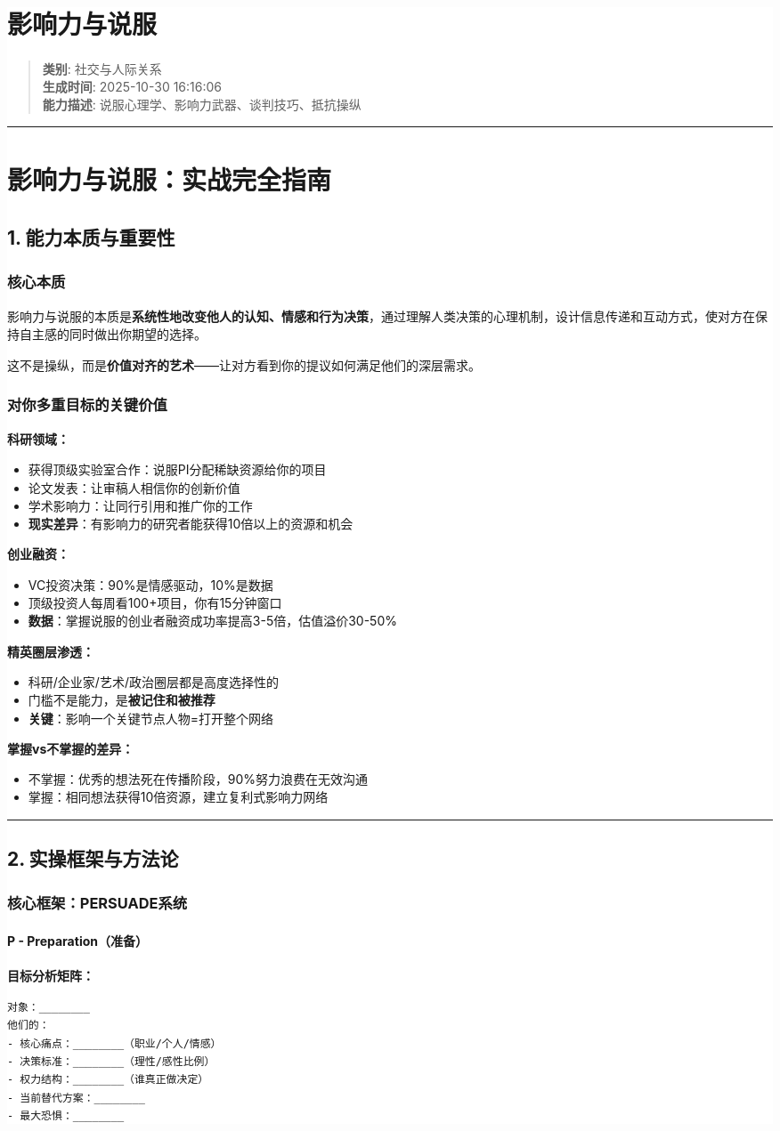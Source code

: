 # 影响力与说服

> **类别**: 社交与人际关系  
> **生成时间**: 2025-10-30 16:16:06  
> **能力描述**: 说服心理学、影响力武器、谈判技巧、抵抗操纵

---

# 影响力与说服：实战完全指南

## 1. 能力本质与重要性

### 核心本质
影响力与说服的本质是**系统性地改变他人的认知、情感和行为决策**，通过理解人类决策的心理机制，设计信息传递和互动方式，使对方在保持自主感的同时做出你期望的选择。

这不是操纵，而是**价值对齐的艺术**——让对方看到你的提议如何满足他们的深层需求。

### 对你多重目标的关键价值

**科研领域：**
- 获得顶级实验室合作：说服PI分配稀缺资源给你的项目
- 论文发表：让审稿人相信你的创新价值
- 学术影响力：让同行引用和推广你的工作
- **现实差异**：有影响力的研究者能获得10倍以上的资源和机会

**创业融资：**
- VC投资决策：90%是情感驱动，10%是数据
- 顶级投资人每周看100+项目，你有15分钟窗口
- **数据**：掌握说服的创业者融资成功率提高3-5倍，估值溢价30-50%

**精英圈层渗透：**
- 科研/企业家/艺术/政治圈层都是高度选择性的
- 门槛不是能力，是**被记住和被推荐**
- **关键**：影响一个关键节点人物=打开整个网络

**掌握vs不掌握的差异：**
- 不掌握：优秀的想法死在传播阶段，90%努力浪费在无效沟通
- 掌握：相同想法获得10倍资源，建立复利式影响力网络

---

## 2. 实操框架与方法论

### 核心框架：PERSUADE系统

#### **P - Preparation（准备）**
**目标分析矩阵：**
```
对象：________
他们的：
- 核心痛点：________（职业/个人/情感）
- 决策标准：________（理性/感性比例）
- 权力结构：________（谁真正做决定）
- 当前替代方案：________
- 最大恐惧：________
```
